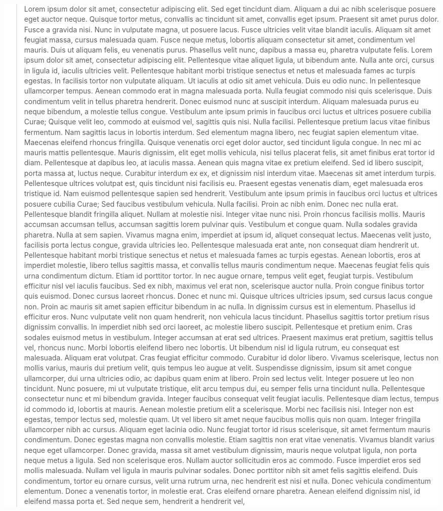    > Lorem ipsum dolor sit amet, consectetur adipiscing elit. Sed eget tincidunt diam. Aliquam a dui ac nibh scelerisque posuere eget auctor neque. Quisque tortor metus, convallis ac tincidunt sit amet, convallis eget ipsum. Praesent sit amet purus dolor. Fusce a gravida nisi. Nunc in vulputate magna, ut posuere lacus. Fusce ultricies velit vitae blandit iaculis. Aliquam sit amet feugiat massa, cursus malesuada quam. Fusce neque metus, lobortis aliquam consectetur sit amet, condimentum vel mauris. Duis ut aliquam felis, eu venenatis purus.  Phasellus velit nunc, dapibus a massa eu, pharetra vulputate felis. Lorem ipsum dolor sit amet, consectetur adipiscing elit. Pellentesque vitae aliquet ligula, ut bibendum ante. Nulla ante orci, cursus in ligula id, iaculis ultricies velit. Pellentesque habitant morbi tristique senectus et netus et malesuada fames ac turpis egestas. In facilisis tortor non vulputate aliquam. Ut iaculis at odio sit amet vehicula. Duis eu odio nunc. In pellentesque ullamcorper tempus. Aenean commodo erat in magna malesuada porta. Nulla feugiat commodo nisi quis scelerisque. Duis condimentum velit in tellus pharetra hendrerit. Donec euismod nunc at suscipit interdum. Aliquam malesuada purus eu neque bibendum, a molestie tellus congue.  Vestibulum ante ipsum primis in faucibus orci luctus et ultrices posuere cubilia Curae; Quisque velit leo, commodo at euismod vel, sagittis quis nisi. Nulla facilisi. Pellentesque pretium lacus vitae finibus fermentum. Nam sagittis lacus in lobortis interdum. Sed elementum magna libero, nec feugiat sapien elementum vitae. Maecenas eleifend rhoncus fringilla. Quisque venenatis orci eget dolor auctor, sed tincidunt ligula congue. In nec mi ac mauris mattis pellentesque. Mauris dignissim, elit eget mollis vehicula, nisi tellus placerat felis, sit amet finibus erat tortor id diam. Pellentesque at dapibus leo, at iaculis massa. Aenean quis magna vitae ex pretium eleifend.  Sed id libero suscipit, porta massa at, luctus neque. Curabitur interdum ex ex, et dignissim nisl interdum vitae. Maecenas sit amet interdum turpis. Pellentesque ultrices volutpat est, quis tincidunt nisi facilisis eu. Praesent egestas venenatis diam, eget malesuada eros tristique id. Nam euismod pellentesque sapien sed hendrerit. Vestibulum ante ipsum primis in faucibus orci luctus et ultrices posuere cubilia Curae; Sed faucibus vestibulum vehicula. Nulla facilisi. Proin ac nibh enim. Donec nec nulla erat. Pellentesque blandit fringilla aliquet. Nullam at molestie nisi. Integer vitae nunc nisi. Proin rhoncus facilisis mollis. Mauris accumsan accumsan tellus, accumsan sagittis lorem pulvinar quis.  Vestibulum et congue quam. Nulla sodales gravida pharetra. Nulla at sem sapien. Vivamus magna enim, imperdiet at ipsum id, aliquet consequat lectus. Maecenas velit justo, facilisis porta lectus congue, gravida ultricies leo. Pellentesque malesuada erat ante, non consequat diam hendrerit ut. Pellentesque habitant morbi tristique senectus et netus et malesuada fames ac turpis egestas. Aenean lobortis, eros at imperdiet molestie, libero tellus sagittis massa, et convallis tellus mauris condimentum neque. Maecenas feugiat felis quis urna condimentum dictum. Etiam id porttitor tortor. In nec augue ornare, tempus velit eget, feugiat turpis. Vestibulum efficitur nisl vel iaculis faucibus. Sed ex nibh, maximus vel erat non, scelerisque auctor nulla. Proin congue finibus tortor quis euismod. Donec cursus laoreet rhoncus. Donec et nunc mi.  Quisque ultrices ultricies ipsum, sed cursus lacus congue non. Proin ac mauris sit amet sapien efficitur bibendum in ac nulla. In dignissim cursus est in elementum. Phasellus id efficitur eros. Nunc vulputate velit non quam hendrerit, non vehicula lacus tincidunt. Phasellus sagittis tortor pretium risus dignissim convallis. In imperdiet nibh sed orci laoreet, ac molestie libero suscipit.  Pellentesque et pretium enim. Cras sodales euismod metus in vestibulum. Integer accumsan at erat sed ultrices. Praesent maximus erat pretium, sagittis tellus vel, rhoncus nunc. Morbi lobortis eleifend libero nec lobortis. Ut bibendum nisl id ligula rutrum, eu consequat est malesuada. Aliquam erat volutpat. Cras feugiat efficitur commodo. Curabitur id dolor libero. Vivamus scelerisque, lectus non mollis varius, mauris dui pretium velit, quis tempus leo augue at velit. Suspendisse dignissim, ipsum sit amet congue ullamcorper, dui urna ultricies odio, ac dapibus quam enim at libero. Proin sed lectus velit. Integer posuere ut leo non tincidunt. Nunc posuere, mi ut vulputate tristique, elit arcu tempus dui, eu semper felis urna tincidunt nulla. Pellentesque consectetur nunc et mi bibendum gravida. Integer faucibus consequat velit feugiat iaculis.  Pellentesque diam lectus, tempus id commodo id, lobortis at mauris. Aenean molestie pretium elit a scelerisque. Morbi nec facilisis nisi. Integer non est egestas, tempor lectus sed, molestie quam. Ut vel libero sit amet neque faucibus mollis quis non quam. Integer fringilla ullamcorper nibh ac cursus. Aliquam eget lacinia odio. Nunc feugiat tortor id risus scelerisque, sit amet fermentum mauris condimentum. Donec egestas magna non convallis molestie. Etiam sagittis non erat vitae venenatis. Vivamus blandit varius neque eget ullamcorper. Donec gravida, massa sit amet vestibulum dignissim, mauris neque volutpat ligula, non porta neque metus a ligula. Sed non scelerisque eros. Nullam auctor sollicitudin eros ac commodo. Fusce imperdiet eros sed mollis malesuada. Nullam vel ligula in mauris pulvinar sodales.  Donec porttitor nibh sit amet felis sagittis eleifend. Duis condimentum, tortor eu ornare cursus, velit urna rutrum urna, nec hendrerit est nisi et nulla. Donec vehicula condimentum elementum. Donec a venenatis tortor, in molestie erat. Cras eleifend ornare pharetra. Aenean eleifend dignissim nisl, id eleifend massa porta et. Sed neque sem, hendrerit a hendrerit vel,